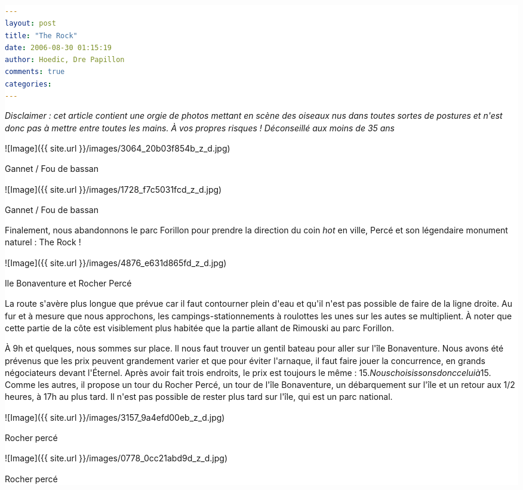```yaml
---
layout: post
title: "The Rock"
date: 2006-08-30 01:15:19
author: Hoedic, Dre Papillon
comments: true
categories: 
---
```



*Disclaimer : cet article contient une orgie de photos mettant en scène des oiseaux nus dans toutes sortes de postures et n'est donc pas à mettre entre toutes les mains. À vos propres risques ! Déconseillé aux moins de 35 ans*


![Image]({{ site.url }}/images/3064_20b03f854b_z_d.jpg)
<div class="photoattrib">Gannet / Fou de bassan</div>


![Image]({{ site.url }}/images/1728_f7c5031fcd_z_d.jpg)
<div class="photoattrib">Gannet / Fou de bassan</div>



Finalement, nous abandonnons le parc Forillon pour prendre la direction du coin *hot* en ville, Percé et son légendaire monument naturel : The Rock !


![Image]({{ site.url }}/images/4876_e631d865fd_z_d.jpg)
<div class="photoattrib">Ile Bonaventure et Rocher Percé</div>



La route s'avère plus longue que prévue car il faut contourner plein d'eau et qu'il n'est pas possible de faire de la ligne droite. Au fur et à mesure que nous approchons, les campings-stationnements à roulottes les unes sur les autes se multiplient. À noter que cette partie de la côte est visiblement plus habitée que la partie allant de Rimouski au parc Forillon.

À 9h et quelques, nous sommes sur place. Il nous faut trouver un gentil bateau pour aller sur l'île Bonaventure. Nous avons été prévenus que les prix peuvent grandement varier et que pour éviter l'arnaque, il faut faire jouer la concurrence, en grands négociateurs devant l'Éternel. Après avoir fait trois endroits, le prix est toujours le même : 15$. Nous choisissons donc celui à 15$. Comme les autres, il propose un tour du Rocher Percé, un tour de l'île Bonaventure, un débarquement sur l'île et un retour aux 1/2 heures, à 17h au plus tard. Il n'est pas possible de rester plus tard sur l'île, qui est un parc national.


![Image]({{ site.url }}/images/3157_9a4efd00eb_z_d.jpg)
<div class="photoattrib">Rocher percé</div>


![Image]({{ site.url }}/images/0778_0cc21abd9d_z_d.jpg)
<div class="photoattrib">Rocher percé</div>

